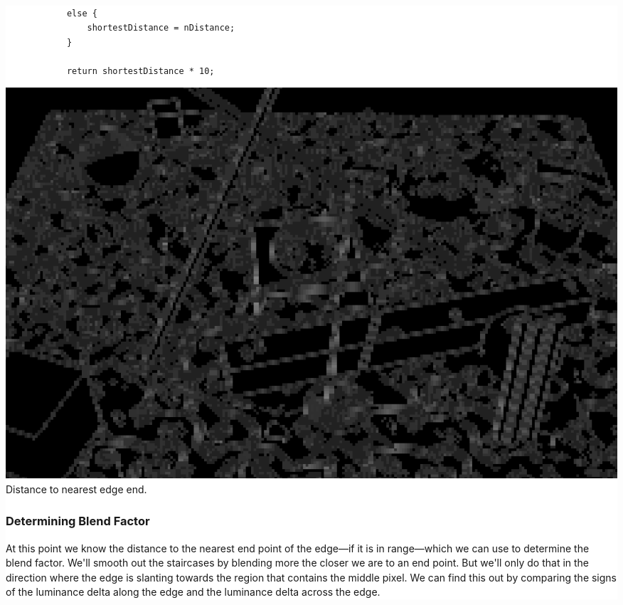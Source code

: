 ```
			else {
				shortestDistance = nDistance;
			}

			return shortestDistance * 10;
```

 							
![img](FXAASmoothingPixels.assets/shortest-distance.png) 							Distance to nearest edge end. 						

### Determining Blend Factor

At this point we know the distance to the nearest end point of  the edge—if it is in range—which we can use to determine the blend  factor. We'll smooth out the staircases by blending more the closer we  are to an end point. But we'll only do that in the direction where the  edge is slanting towards the region that contains the middle pixel. We  can find this out by comparing the signs of the luminance delta along  the edge and the luminance delta across the edge.

 							
